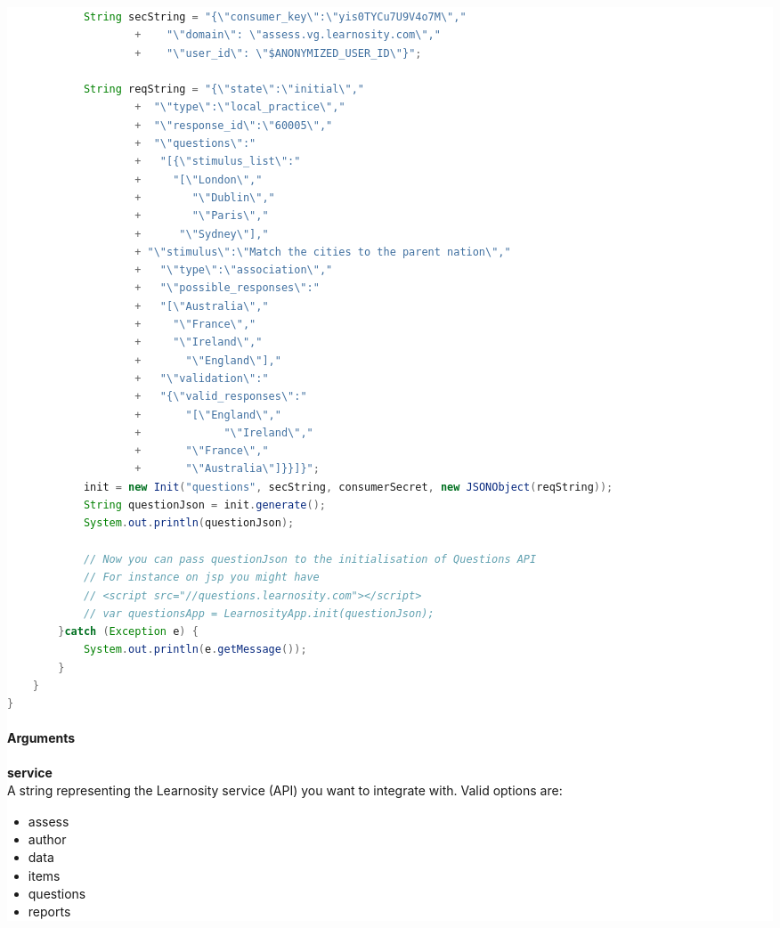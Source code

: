 ```java
            String secString = "{\"consumer_key\":\"yis0TYCu7U9V4o7M\","
                    +    "\"domain\": \"assess.vg.learnosity.com\","
                    +    "\"user_id\": \"$ANONYMIZED_USER_ID\"}";

            String reqString = "{\"state\":\"initial\","
                    +  "\"type\":\"local_practice\","
                    +  "\"response_id\":\"60005\","
                    +  "\"questions\":"
                    +   "[{\"stimulus_list\":"
                    +     "[\"London\","
                    +        "\"Dublin\","
                    +        "\"Paris\","
                    +      "\"Sydney\"],"
                    + "\"stimulus\":\"Match the cities to the parent nation\","
                    +   "\"type\":\"association\","
                    +   "\"possible_responses\":"
                    +   "[\"Australia\","
                    +     "\"France\","
                    +     "\"Ireland\","
                    +       "\"England\"],"
                    +   "\"validation\":"
                    +   "{\"valid_responses\":"
                    +       "[\"England\","
                    +             "\"Ireland\","
                    +       "\"France\","
                    +       "\"Australia\"]}}]}";
            init = new Init("questions", secString, consumerSecret, new JSONObject(reqString));
            String questionJson = init.generate();
            System.out.println(questionJson);

            // Now you can pass questionJson to the initialisation of Questions API
            // For instance on jsp you might have
            // <script src="//questions.learnosity.com"></script>
            // var questionsApp = LearnosityApp.init(questionJson);
        }catch (Exception e) {
            System.out.println(e.getMessage());
        }
    }
}
```

#### Arguments

**service**<br>
A string representing the Learnosity service (API) you want to integrate with. Valid options are:

* assess
* author
* data
* items
* questions
* reports
